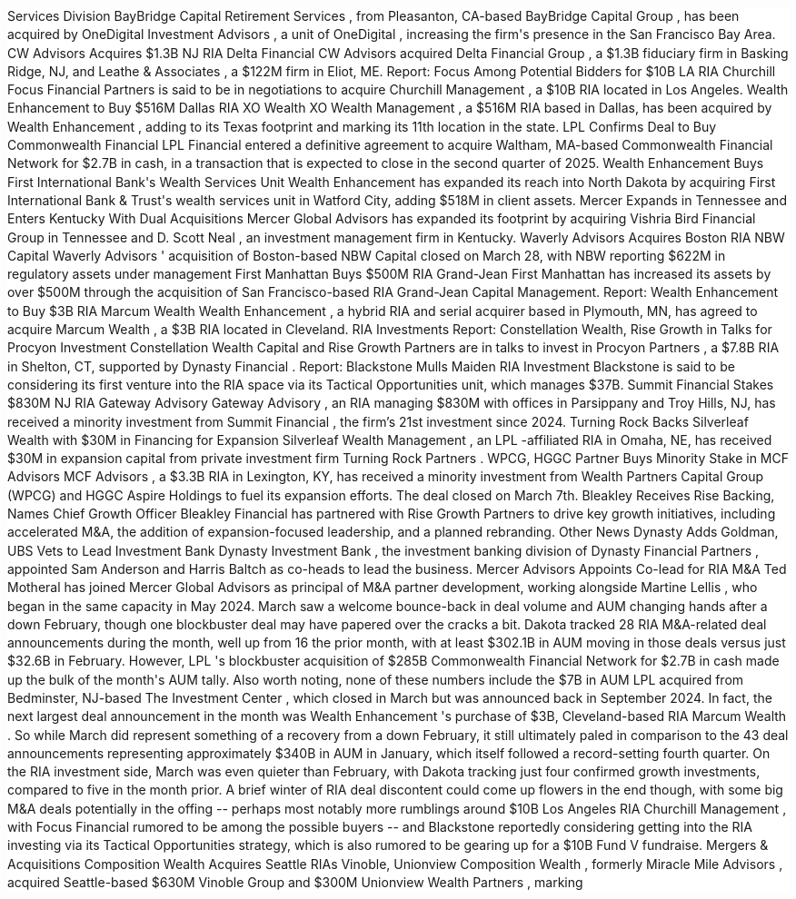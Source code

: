 Services Division BayBridge Capital Retirement Services , from Pleasanton, CA-based BayBridge Capital Group , has been acquired by OneDigital Investment Advisors , a unit of OneDigital , increasing the firm's presence in the San Francisco Bay Area. CW Advisors Acquires $1.3B NJ RIA Delta Financial CW Advisors acquired Delta Financial Group , a $1.3B fiduciary firm in Basking Ridge, NJ, and Leathe & Associates , a $122M firm in Eliot, ME. Report: Focus Among Potential Bidders for $10B LA RIA Churchill Focus Financial Partners is said to be in negotiations to acquire Churchill Management , a $10B RIA located in Los Angeles. Wealth Enhancement to Buy $516M Dallas RIA XO Wealth XO Wealth Management , a $516M RIA based in Dallas, has been acquired by Wealth Enhancement , adding to its Texas footprint and marking its 11th location in the state. LPL Confirms Deal to Buy Commonwealth Financial LPL Financial entered a definitive agreement to acquire Waltham, MA-based Commonwealth Financial Network for $2.7B in cash, in a transaction that is expected to close in the second quarter of 2025. Wealth Enhancement Buys First International Bank's Wealth Services Unit Wealth Enhancement has expanded its reach into North Dakota by acquiring First International Bank & Trust's wealth services unit in Watford City, adding $518M in client assets. Mercer Expands in Tennessee and Enters Kentucky With Dual Acquisitions Mercer Global Advisors has expanded its footprint by acquiring Vishria Bird Financial Group in Tennessee and D. Scott Neal , an investment management firm in Kentucky. Waverly Advisors Acquires Boston RIA NBW Capital Waverly Advisors ' acquisition of Boston-based NBW Capital closed on March 28, with NBW reporting $622M in regulatory assets under management First Manhattan Buys $500M RIA Grand-Jean First Manhattan has increased its assets by over $500M through the acquisition of San Francisco-based RIA Grand-Jean Capital Management. Report: Wealth Enhancement to Buy $3B RIA Marcum Wealth Wealth Enhancement , a hybrid RIA and serial acquirer based in Plymouth, MN, has agreed to acquire Marcum Wealth , a $3B RIA located in Cleveland. RIA Investments Report: Constellation Wealth, Rise Growth in Talks for Procyon Investment Constellation Wealth Capital and Rise Growth Partners are in talks to invest in Procyon Partners , a $7.8B RIA in Shelton, CT, supported by Dynasty Financial . Report: Blackstone Mulls Maiden RIA Investment Blackstone is said to be considering its first venture into the RIA space via its Tactical Opportunities unit, which manages $37B. Summit Financial Stakes $830M NJ RIA Gateway Advisory Gateway Advisory , an RIA managing $830M with offices in Parsippany and Troy Hills, NJ, has received a minority investment from Summit Financial , the firm’s 21st investment since 2024. Turning Rock Backs Silverleaf Wealth with $30M in Financing for Expansion Silverleaf Wealth Management , an LPL -affiliated RIA in Omaha, NE, has received $30M in expansion capital from private investment firm Turning Rock Partners . WPCG, HGGC Partner Buys Minority Stake in MCF Advisors MCF Advisors , a $3.3B RIA in Lexington, KY, has received a minority investment from Wealth Partners Capital Group (WPCG) and HGGC Aspire Holdings to fuel its expansion efforts. The deal closed on March 7th. Bleakley Receives Rise Backing, Names Chief Growth Officer Bleakley Financial has partnered with Rise Growth Partners to drive key growth initiatives, including accelerated M&A, the addition of expansion-focused leadership, and a planned rebranding. Other News Dynasty Adds Goldman, UBS Vets to Lead Investment Bank Dynasty Investment Bank , the investment banking division of Dynasty Financial Partners , appointed Sam Anderson and Harris Baltch as co-heads to lead the business. Mercer Advisors Appoints Co-lead for RIA M&A Ted Motheral has joined Mercer Global Advisors as principal of M&A partner development, working alongside Martine Lellis , who began in the same capacity in May 2024. March saw a welcome bounce-back in deal volume and AUM changing hands after a down February, though one blockbuster deal may have papered over the cracks a bit. Dakota tracked 28 RIA M&A-related deal announcements during the month, well up from 16 the prior month, with at least $302.1B in AUM moving in those deals versus just $32.6B in February. However, LPL 's blockbuster acquisition of $285B Commonwealth Financial Network for $2.7B in cash made up the bulk of the month's AUM tally. Also worth noting, none of these numbers include the $7B in AUM LPL acquired from Bedminster, NJ-based The Investment Center , which closed in March but was announced back in September 2024. In fact, the next largest deal announcement in the month was Wealth Enhancement 's purchase of $3B, Cleveland-based RIA Marcum Wealth . So while March did represent something of a recovery from a down February, it still ultimately paled in comparison to the 43 deal announcements representing approximately $340B in AUM in January, which itself followed a record-setting fourth quarter. On the RIA investment side, March was even quieter than February, with Dakota tracking just four confirmed growth investments, compared to five in the month prior. A brief winter of RIA deal discontent could come up flowers in the end though, with some big M&A deals potentially in the offing -- perhaps most notably more rumblings around $10B Los Angeles RIA Churchill Management , with Focus Financial rumored to be among the possible buyers -- and Blackstone reportedly considering getting into the RIA investing via its Tactical Opportunities strategy, which is also rumored to be gearing up for a $10B Fund V fundraise. Mergers & Acquisitions Composition Wealth Acquires Seattle RIAs Vinoble, Unionview Composition Wealth , formerly Miracle Mile Advisors , acquired Seattle-based $630M Vinoble Group and $300M Unionview Wealth Partners , marking